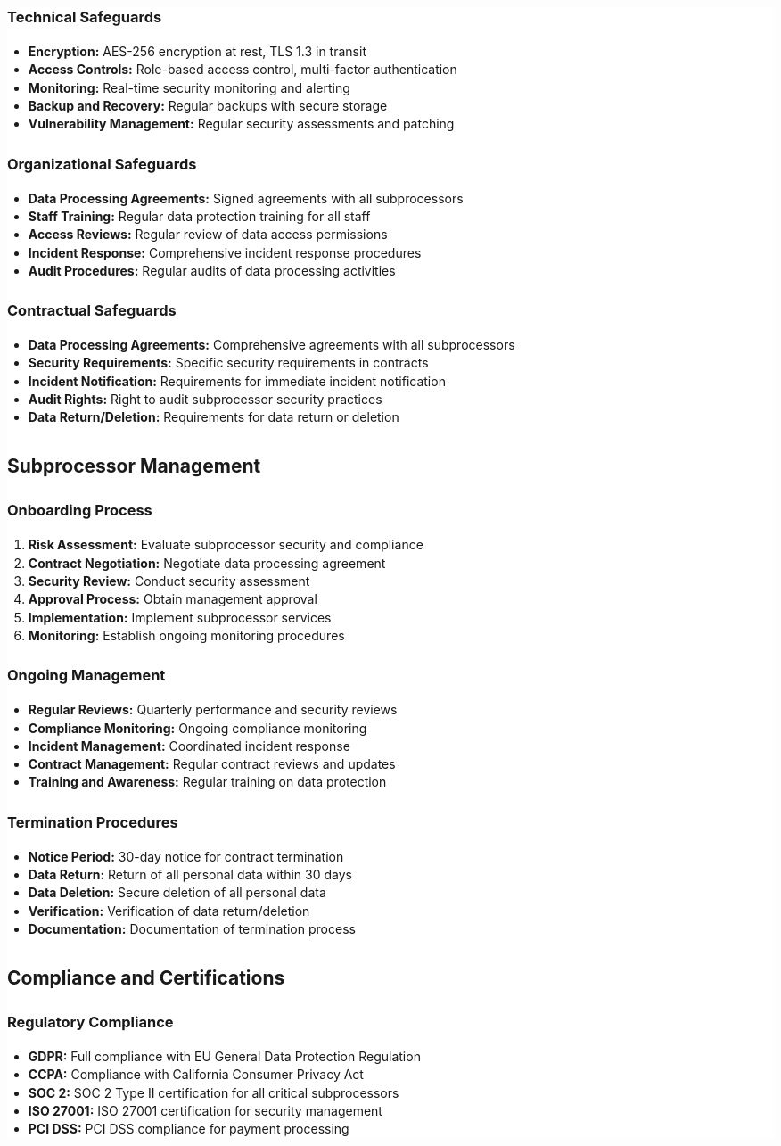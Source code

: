 ### Technical Safeguards
- **Encryption:** AES-256 encryption at rest, TLS 1.3 in transit
- **Access Controls:** Role-based access control, multi-factor authentication
- **Monitoring:** Real-time security monitoring and alerting
- **Backup and Recovery:** Regular backups with secure storage
- **Vulnerability Management:** Regular security assessments and patching

### Organizational Safeguards
- **Data Processing Agreements:** Signed agreements with all subprocessors
- **Staff Training:** Regular data protection training for all staff
- **Access Reviews:** Regular review of data access permissions
- **Incident Response:** Comprehensive incident response procedures
- **Audit Procedures:** Regular audits of data processing activities

### Contractual Safeguards
- **Data Processing Agreements:** Comprehensive agreements with all subprocessors
- **Security Requirements:** Specific security requirements in contracts
- **Incident Notification:** Requirements for immediate incident notification
- **Audit Rights:** Right to audit subprocessor security practices
- **Data Return/Deletion:** Requirements for data return or deletion

## Subprocessor Management

### Onboarding Process
1. **Risk Assessment:** Evaluate subprocessor security and compliance
2. **Contract Negotiation:** Negotiate data processing agreement
3. **Security Review:** Conduct security assessment
4. **Approval Process:** Obtain management approval
5. **Implementation:** Implement subprocessor services
6. **Monitoring:** Establish ongoing monitoring procedures

### Ongoing Management
- **Regular Reviews:** Quarterly performance and security reviews
- **Compliance Monitoring:** Ongoing compliance monitoring
- **Incident Management:** Coordinated incident response
- **Contract Management:** Regular contract reviews and updates
- **Training and Awareness:** Regular training on data protection

### Termination Procedures
- **Notice Period:** 30-day notice for contract termination
- **Data Return:** Return of all personal data within 30 days
- **Data Deletion:** Secure deletion of all personal data
- **Verification:** Verification of data return/deletion
- **Documentation:** Documentation of termination process

## Compliance and Certifications

### Regulatory Compliance
- **GDPR:** Full compliance with EU General Data Protection Regulation
- **CCPA:** Compliance with California Consumer Privacy Act
- **SOC 2:** SOC 2 Type II certification for all critical subprocessors
- **ISO 27001:** ISO 27001 certification for security management
- **PCI DSS:** PCI DSS compliance for payment processing
